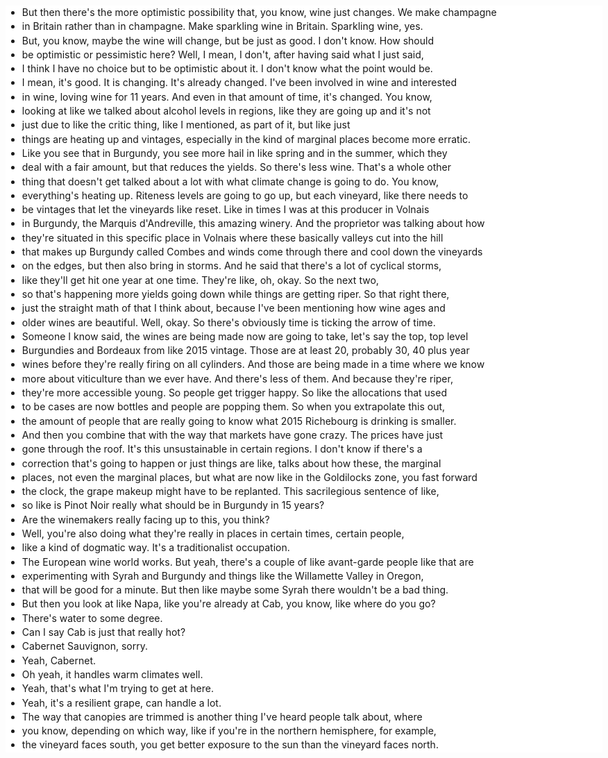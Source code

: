 *  But then there's the more optimistic possibility that, you know, wine just changes. We make champagne
*  in Britain rather than in champagne. Make sparkling wine in Britain. Sparkling wine, yes.
*  But, you know, maybe the wine will change, but be just as good. I don't know. How should
*  be optimistic or pessimistic here? Well, I mean, I don't, after having said what I just said,
*  I think I have no choice but to be optimistic about it. I don't know what the point would be.
*  I mean, it's good. It is changing. It's already changed. I've been involved in wine and interested
*  in wine, loving wine for 11 years. And even in that amount of time, it's changed. You know,
*  looking at like we talked about alcohol levels in regions, like they are going up and it's not
*  just due to like the critic thing, like I mentioned, as part of it, but like just
*  things are heating up and vintages, especially in the kind of marginal places become more erratic.
*  Like you see that in Burgundy, you see more hail in like spring and in the summer, which they
*  deal with a fair amount, but that reduces the yields. So there's less wine. That's a whole other
*  thing that doesn't get talked about a lot with what climate change is going to do. You know,
*  everything's heating up. Riteness levels are going to go up, but each vineyard, like there needs to
*  be vintages that let the vineyards like reset. Like in times I was at this producer in Volnais
*  in Burgundy, the Marquis d'Andreville, this amazing winery. And the proprietor was talking about how
*  they're situated in this specific place in Volnais where these basically valleys cut into the hill
*  that makes up Burgundy called Combes and winds come through there and cool down the vineyards
*  on the edges, but then also bring in storms. And he said that there's a lot of cyclical storms,
*  like they'll get hit one year at one time. They're like, oh, okay. So the next two,
*  so that's happening more yields going down while things are getting riper. So that right there,
*  just the straight math of that I think about, because I've been mentioning how wine ages and
*  older wines are beautiful. Well, okay. So there's obviously time is ticking the arrow of time.
*  Someone I know said, the wines are being made now are going to take, let's say the top, top level
*  Burgundies and Bordeaux from like 2015 vintage. Those are at least 20, probably 30, 40 plus year
*  wines before they're really firing on all cylinders. And those are being made in a time where we know
*  more about viticulture than we ever have. And there's less of them. And because they're riper,
*  they're more accessible young. So people get trigger happy. So like the allocations that used
*  to be cases are now bottles and people are popping them. So when you extrapolate this out,
*  the amount of people that are really going to know what 2015 Richebourg is drinking is smaller.
*  And then you combine that with the way that markets have gone crazy. The prices have just
*  gone through the roof. It's this unsustainable in certain regions. I don't know if there's a
*  correction that's going to happen or just things are like, talks about how these, the marginal
*  places, not even the marginal places, but what are now like in the Goldilocks zone, you fast forward
*  the clock, the grape makeup might have to be replanted. This sacrilegious sentence of like,
*  so like is Pinot Noir really what should be in Burgundy in 15 years?
*  Are the winemakers really facing up to this, you think?
*  Well, you're also doing what they're really in places in certain times, certain people,
*  like a kind of dogmatic way. It's a traditionalist occupation.
*  The European wine world works. But yeah, there's a couple of like avant-garde people like that are
*  experimenting with Syrah and Burgundy and things like the Willamette Valley in Oregon,
*  that will be good for a minute. But then like maybe some Syrah there wouldn't be a bad thing.
*  But then you look at like Napa, like you're already at Cab, you know, like where do you go?
*  There's water to some degree.
*  Can I say Cab is just that really hot?
*  Cabernet Sauvignon, sorry.
*  Yeah, Cabernet.
*  Oh yeah, it handles warm climates well.
*  Yeah, that's what I'm trying to get at here.
*  Yeah, it's a resilient grape, can handle a lot.
*  The way that canopies are trimmed is another thing I've heard people talk about, where
*  you know, depending on which way, like if you're in the northern hemisphere, for example,
*  the vineyard faces south, you get better exposure to the sun than the vineyard faces north.
